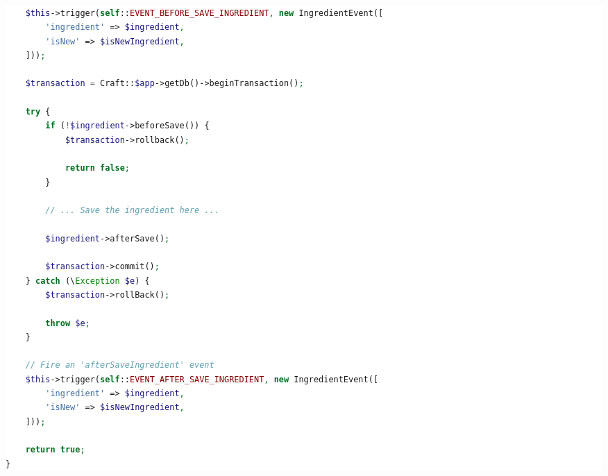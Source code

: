 ```php
    $this->trigger(self::EVENT_BEFORE_SAVE_INGREDIENT, new IngredientEvent([
        'ingredient' => $ingredient,
        'isNew' => $isNewIngredient,
    ]));

    $transaction = Craft::$app->getDb()->beginTransaction();

    try {
        if (!$ingredient->beforeSave()) {
            $transaction->rollback();

            return false;
        }

        // ... Save the ingredient here ...

        $ingredient->afterSave();

        $transaction->commit();
    } catch (\Exception $e) {
        $transaction->rollBack();

        throw $e;
    }

    // Fire an 'afterSaveIngredient' event
    $this->trigger(self::EVENT_AFTER_SAVE_INGREDIENT, new IngredientEvent([
        'ingredient' => $ingredient,
        'isNew' => $isNewIngredient,
    ]));

    return true;
}
```


